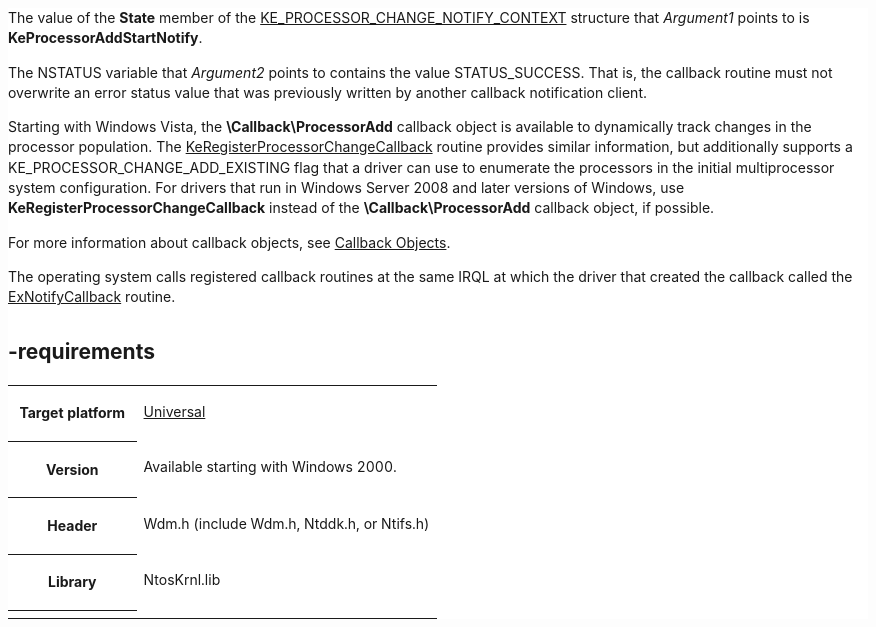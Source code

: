 <p>The value of the <b>State</b> member of the <a href="https://msdn.microsoft.com/library/windows/hardware/ff554229">KE_PROCESSOR_CHANGE_NOTIFY_CONTEXT</a> structure that <i>Argument1</i> points to is <b>KeProcessorAddStartNotify</b>.</p>

<p>The NSTATUS variable that <i>Argument2</i> points to contains the value STATUS_SUCCESS. That is, the callback routine must not overwrite an error status value that was previously written by another callback notification client.</p>

<p>Starting with Windows Vista, the <b>\Callback\ProcessorAdd</b> callback object is available to dynamically track changes in the processor population. The <a href="https://msdn.microsoft.com/library/windows/hardware/ff553120">KeRegisterProcessorChangeCallback</a> routine provides similar information, but additionally supports a KE_PROCESSOR_CHANGE_ADD_EXISTING flag that a driver can use to enumerate the processors in the initial multiprocessor system configuration. For drivers that run in Windows Server 2008 and later versions of Windows, use <b>KeRegisterProcessorChangeCallback</b> instead of the <b>\Callback\ProcessorAdd</b> callback object, if possible.</p>

<p>For more information about callback objects, see <a href="https://msdn.microsoft.com/library/windows/hardware/ff540718">Callback Objects</a>.</p>

<p>The operating system calls registered callback routines at the same IRQL at which the driver that created the callback called the <a href="https://msdn.microsoft.com/library/windows/hardware/ff545489">ExNotifyCallback</a> routine.</p>

## -requirements
<table>
<tr>
<th width="30%">
<p>Target platform</p>
</th>
<td width="70%">
<dl>
<dt><a href="http://go.microsoft.com/fwlink/p/?linkid=531356" target="_blank">Universal</a></dt>
</dl>
</td>
</tr>
<tr>
<th width="30%">
<p>Version</p>
</th>
<td width="70%">
<p>Available starting with Windows 2000.</p>
</td>
</tr>
<tr>
<th width="30%">
<p>Header</p>
</th>
<td width="70%">
<dl>
<dt>Wdm.h (include Wdm.h, Ntddk.h, or Ntifs.h)</dt>
</dl>
</td>
</tr>
<tr>
<th width="30%">
<p>Library</p>
</th>
<td width="70%">
<dl>
<dt>NtosKrnl.lib</dt>
</dl>
</td>
</tr>
<tr>
<th width="30%">